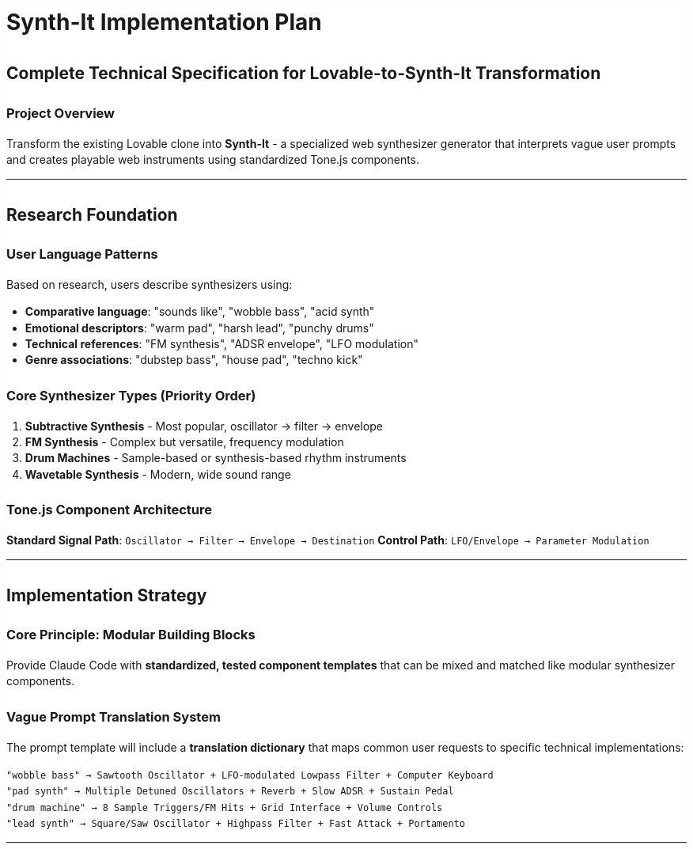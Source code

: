 # Synth-It Implementation Plan
## Complete Technical Specification for Lovable-to-Synth-It Transformation

### Project Overview
Transform the existing Lovable clone into **Synth-It** - a specialized web synthesizer generator that interprets vague user prompts and creates playable web instruments using standardized Tone.js components.

---

## Research Foundation

### User Language Patterns
Based on research, users describe synthesizers using:
- **Comparative language**: "sounds like", "wobble bass", "acid synth"  
- **Emotional descriptors**: "warm pad", "harsh lead", "punchy drums"
- **Technical references**: "FM synthesis", "ADSR envelope", "LFO modulation"
- **Genre associations**: "dubstep bass", "house pad", "techno kick"

### Core Synthesizer Types (Priority Order)
1. **Subtractive Synthesis** - Most popular, oscillator → filter → envelope
2. **FM Synthesis** - Complex but versatile, frequency modulation
3. **Drum Machines** - Sample-based or synthesis-based rhythm instruments
4. **Wavetable Synthesis** - Modern, wide sound range

### Tone.js Component Architecture
**Standard Signal Path**: `Oscillator → Filter → Envelope → Destination`
**Control Path**: `LFO/Envelope → Parameter Modulation`

---

## Implementation Strategy

### Core Principle: Modular Building Blocks
Provide Claude Code with **standardized, tested component templates** that can be mixed and matched like modular synthesizer components.

### Vague Prompt Translation System
The prompt template will include a **translation dictionary** that maps common user requests to specific technical implementations:

```
"wobble bass" → Sawtooth Oscillator + LFO-modulated Lowpass Filter + Computer Keyboard
"pad synth" → Multiple Detuned Oscillators + Reverb + Slow ADSR + Sustain Pedal
"drum machine" → 8 Sample Triggers/FM Hits + Grid Interface + Volume Controls
"lead synth" → Square/Saw Oscillator + Highpass Filter + Fast Attack + Portamento
```

---